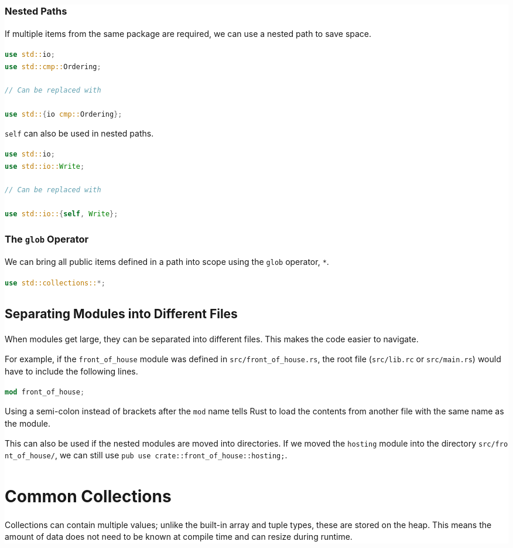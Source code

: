 ### Nested Paths

If multiple items from the same package are required, we can use a nested path to save space. 

```rust
use std::io;
use std::cmp::Ordering;

// Can be replaced with

use std::{io cmp::Ordering};
```

`self` can also be used in nested paths.

```rust
use std::io;
use std::io::Write;

// Can be replaced with

use std::io::{self, Write};
```

### The `glob` Operator

We can bring all public items defined in a path into scope using the `glob` operator, `*`.

```rust
use std::collections::*;
```

## Separating Modules into Different Files

When modules get large, they can be separated into different files. This makes the code easier to navigate. 

For example, if the `front_of_house` module was defined in `src/front_of_house.rs`, the root file (`src/lib.rc` or `src/main.rs`) would have to include the following lines. 

```rust
mod front_of_house;
```

Using a semi-colon instead of brackets after the `mod` name tells Rust to load the contents from another file with the same name as the module. 

This can also be used if the nested modules are moved into directories. If we moved the `hosting` module into the directory `src/front_of_house/`, we can still use `pub use crate::front_of_house::hosting;`.

# Common Collections

Collections can contain multiple values; unlike the built-in array and tuple types, these are stored on the heap. This means the amount of data does not need to be known at compile time and can resize during runtime. 
